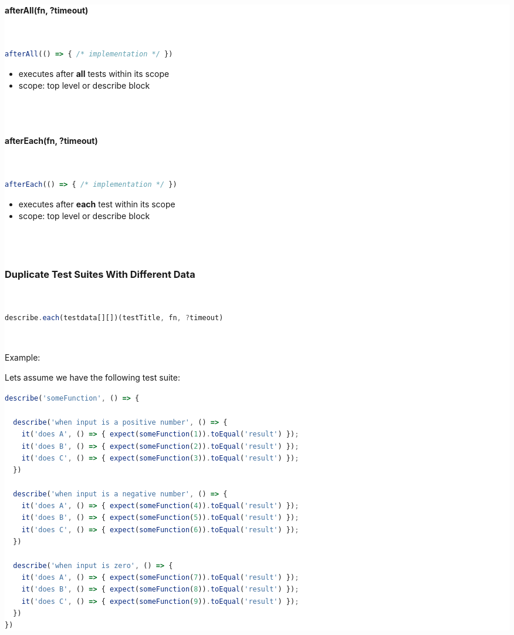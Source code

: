 #### **afterAll(fn, ?timeout)**
<br>

```javascript
afterAll(() => { /* implementation */ })
```
- executes after **all** tests within its scope
- scope: top level or describe block

<br>
<br>

#### **afterEach(fn, ?timeout)**
<br>

```javascript
afterEach(() => { /* implementation */ })
```
- executes after **each** test within its scope
- scope: top level or describe block

<br>
<br>

### **Duplicate Test Suites With Different Data**
<br>

```javascript
describe.each(testdata[][])(testTitle, fn, ?timeout)
```

<br>

Example:

Lets assume we have the following test suite:

```javascript
describe('someFunction', () => {

  describe('when input is a positive number', () => {
    it('does A', () => { expect(someFunction(1)).toEqual('result') });
    it('does B', () => { expect(someFunction(2)).toEqual('result') });
    it('does C', () => { expect(someFunction(3)).toEqual('result') });
  })

  describe('when input is a negative number', () => {
    it('does A', () => { expect(someFunction(4)).toEqual('result') });
    it('does B', () => { expect(someFunction(5)).toEqual('result') });
    it('does C', () => { expect(someFunction(6)).toEqual('result') });
  })

  describe('when input is zero', () => {
    it('does A', () => { expect(someFunction(7)).toEqual('result') });
    it('does B', () => { expect(someFunction(8)).toEqual('result') });
    it('does C', () => { expect(someFunction(9)).toEqual('result') });
  })
})
```
